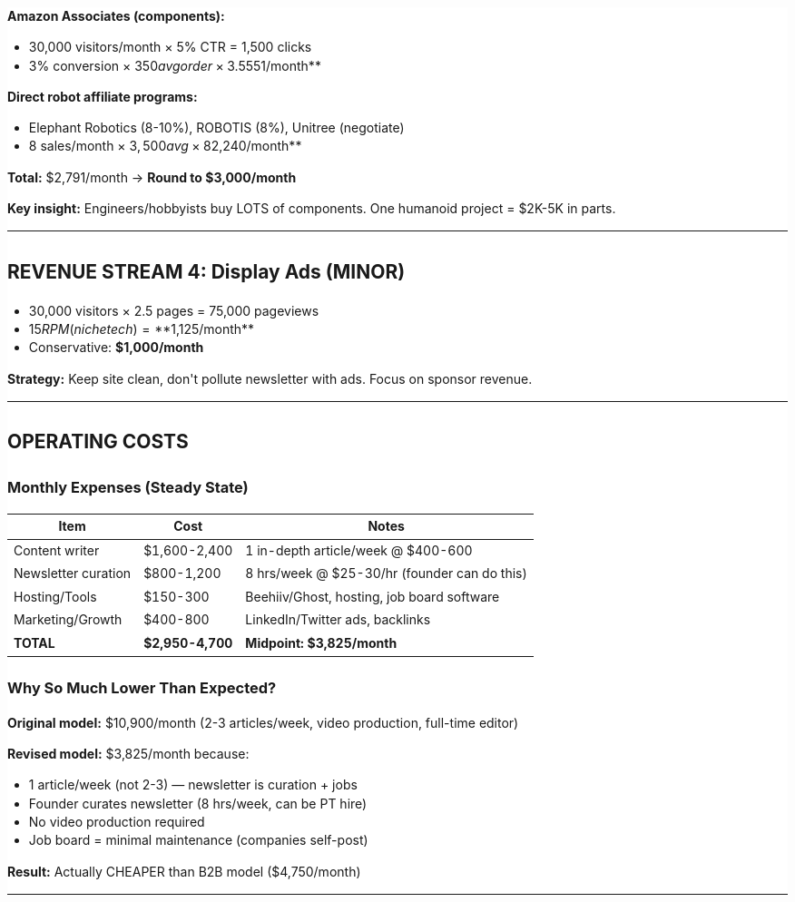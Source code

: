 **Amazon Associates (components):**
- 30,000 visitors/month × 5% CTR = 1,500 clicks
- 3% conversion × $350 avg order × 3.5% commission = **$551/month**

**Direct robot affiliate programs:**
- Elephant Robotics (8-10%), ROBOTIS (8%), Unitree (negotiate)
- 8 sales/month × $3,500 avg × 8% = **$2,240/month**

**Total:** $2,791/month → **Round to $3,000/month**

**Key insight:** Engineers/hobbyists buy LOTS of components. One humanoid project = $2K-5K in parts.

---

## REVENUE STREAM 4: Display Ads (MINOR)

- 30,000 visitors × 2.5 pages = 75,000 pageviews
- $15 RPM (niche tech) = **$1,125/month**
- Conservative: **$1,000/month**

**Strategy:** Keep site clean, don't pollute newsletter with ads. Focus on sponsor revenue.

---

## OPERATING COSTS

### Monthly Expenses (Steady State)

| Item | Cost | Notes |
|------|------|-------|
| Content writer | $1,600-2,400 | 1 in-depth article/week @ $400-600 |
| Newsletter curation | $800-1,200 | 8 hrs/week @ $25-30/hr (founder can do this) |
| Hosting/Tools | $150-300 | Beehiiv/Ghost, hosting, job board software |
| Marketing/Growth | $400-800 | LinkedIn/Twitter ads, backlinks |
| **TOTAL** | **$2,950-4,700** | **Midpoint: $3,825/month** |

### Why So Much Lower Than Expected?

**Original model:** $10,900/month (2-3 articles/week, video production, full-time editor)

**Revised model:** $3,825/month because:
- 1 article/week (not 2-3) — newsletter is curation + jobs
- Founder curates newsletter (8 hrs/week, can be PT hire)
- No video production required
- Job board = minimal maintenance (companies self-post)

**Result:** Actually CHEAPER than B2B model ($4,750/month)

---
